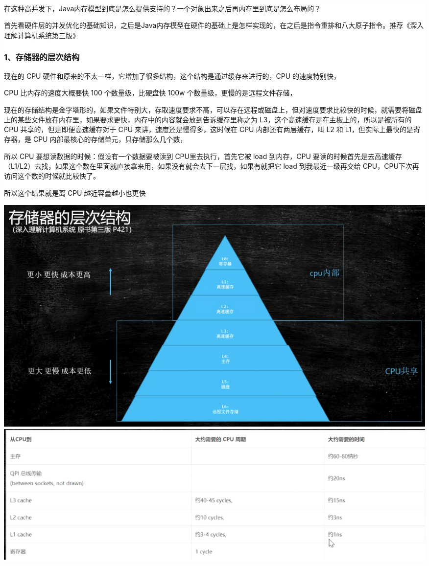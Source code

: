 在这种高并发下，Java内存模型到底是怎么提供支持的？一个对象出来之后再内存里到底是怎么布局的？

首先看硬件层的并发优化的基础知识，之后是Java内存模型在硬件的基础上是怎样实现的，在之后是指令重排和八大原子指令。推荐《深入理解计算机系统第三版》

### 1、存储器的层次结构

现在的 CPU 硬件和原来的不太一样，它增加了很多结构，这个结构是通过缓存来进行的，CPU 的速度特别快，

CPU 比内存的速度大概要快 100 个数量级，比硬盘快 100w 个数量级，更慢的是远程文件存储，

现在的存储结构是金字塔形的，如果文件特别大，存取速度要求不高，可以存在远程或磁盘上，但对速度要求比较快的时候，就需要将磁盘上的某些文件放在内存里，如果要求更快，内存中的内容就会放到告诉缓存里称之为 L3，这个高速缓存是在主板上的，所以是被所有的 CPU 共享的，但是即便高速缓存对于 CPU 来讲，速度还是慢得多，这时候在 CPU 内部还有两层缓存，叫 L2 和 L1，但实际上最快的是寄存器，是 CPU 内部最核心的存储单元，只存储那么几个数，

所以 CPU 要想读数据的时候：假设有一个数据要被读到 CPU里去执行，首先它被 load 到内存，CPU 要读的时候首先是去高速缓存（L1/L2）去找，如果这个数在里面就直接拿来用，如果没有就会去下一层找，如果有就把它 load 到我最近一级再交给  CPU，CPU下次再访问这个数的时候就比较快了。

所以这个结果就是离 CPU 越近容量越小也更快

<img src=" _media/basis/JVM/存储器的层次结构.png" />

<img src="_media/basis/JVM/对比表.png"/>

